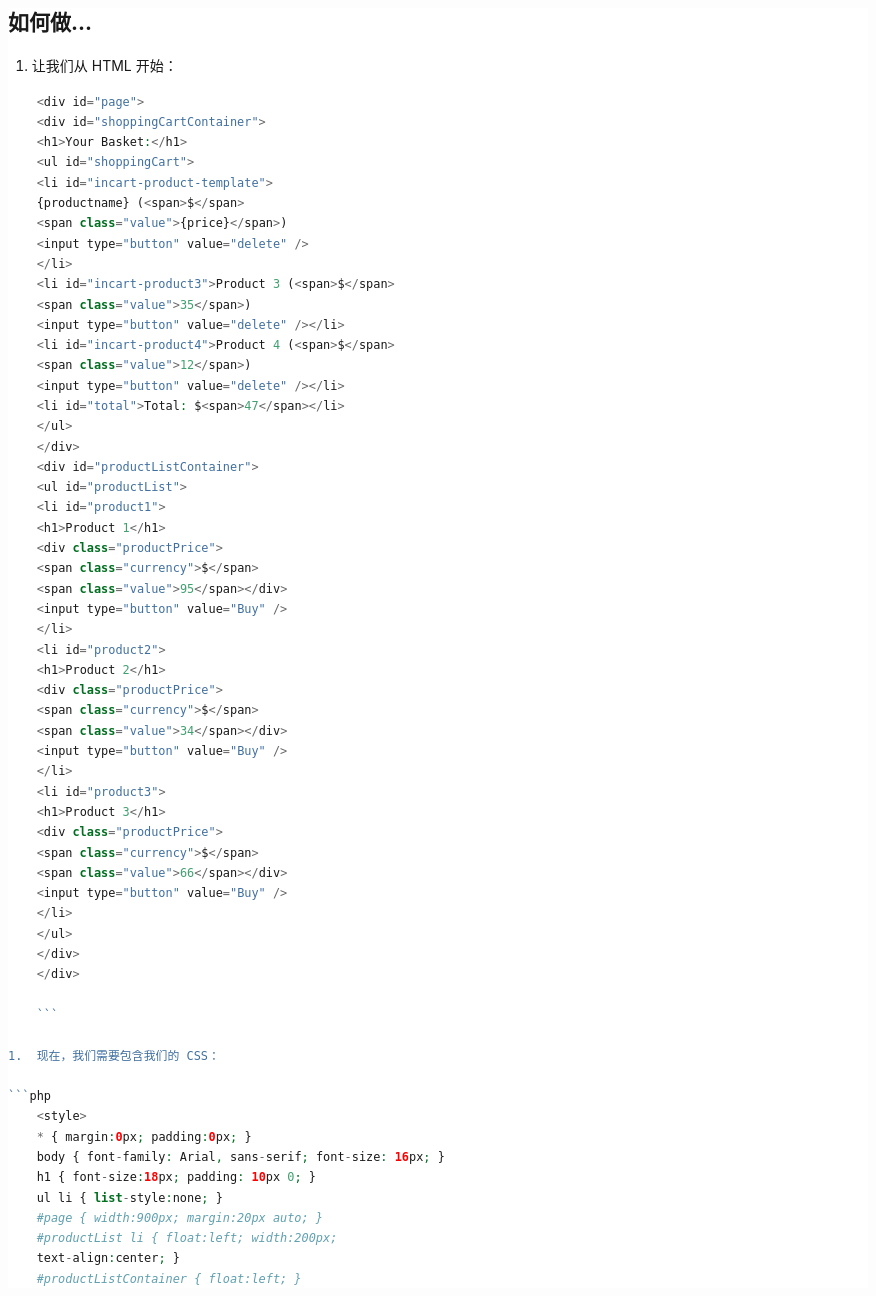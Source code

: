 ## 如何做...

1.  让我们从 HTML 开始：

```php
    <div id="page">
    <div id="shoppingCartContainer">
    <h1>Your Basket:</h1>
    <ul id="shoppingCart">
    <li id="incart-product-template">
    {productname} (<span>$</span>
    <span class="value">{price}</span>)
    <input type="button" value="delete" />
    </li>
    <li id="incart-product3">Product 3 (<span>$</span>
    <span class="value">35</span>)
    <input type="button" value="delete" /></li>
    <li id="incart-product4">Product 4 (<span>$</span>
    <span class="value">12</span>)
    <input type="button" value="delete" /></li>
    <li id="total">Total: $<span>47</span></li>
    </ul>
    </div>
    <div id="productListContainer">
    <ul id="productList">
    <li id="product1">
    <h1>Product 1</h1>
    <div class="productPrice">
    <span class="currency">$</span>
    <span class="value">95</span></div>
    <input type="button" value="Buy" />
    </li>
    <li id="product2">
    <h1>Product 2</h1>
    <div class="productPrice">
    <span class="currency">$</span>
    <span class="value">34</span></div>
    <input type="button" value="Buy" />
    </li>
    <li id="product3">
    <h1>Product 3</h1>
    <div class="productPrice">
    <span class="currency">$</span>
    <span class="value">66</span></div>
    <input type="button" value="Buy" />
    </li>
    </ul>
    </div>
    </div>

    ```

1.  现在，我们需要包含我们的 CSS：

```php
    <style>
    * { margin:0px; padding:0px; }
    body { font-family: Arial, sans-serif; font-size: 16px; }
    h1 { font-size:18px; padding: 10px 0; }
    ul li { list-style:none; }
    #page { width:900px; margin:20px auto; }
    #productList li { float:left; width:200px;
    text-align:center; }
    #productListContainer { float:left; }
```